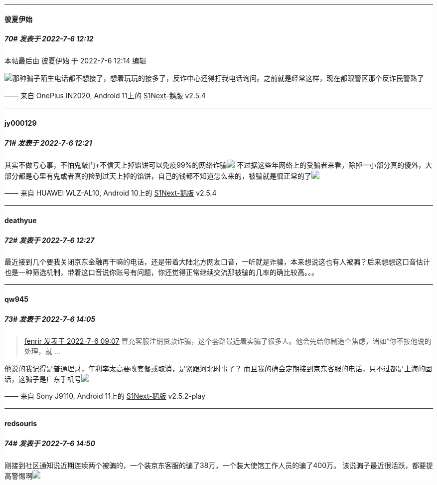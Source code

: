 *****

####  彼夏伊始  
##### 70#       发表于 2022-7-6 12:12

 本帖最后由 彼夏伊始 于 2022-7-6 12:14 编辑 

<img src="https://static.saraba1st.com/image/smiley/face2017/067.png" referrerpolicy="no-referrer">那种骗子陌生电话都不想接了，想着玩玩的接多了，反诈中心还得打我电话询问。之前就是经常这样，现在都跟警区那个反诈民警熟了

—— 来自 OnePlus IN2020, Android 11上的 [S1Next-鹅版](https://github.com/ykrank/S1-Next/releases) v2.5.4

*****

####  jy000129  
##### 71#       发表于 2022-7-6 12:21

其实不做亏心事，不怕鬼敲门+不信天上掉馅饼可以免疫99%的网络诈骗<img src="https://static.saraba1st.com/image/smiley/face2017/037.png" referrerpolicy="no-referrer">
不过据这些年网络上的受骗者来看，除掉一小部分真的傻外，大部分都是心里有鬼或者真的捡到过天上掉的馅饼，自己的钱都不知道怎么来的，被骗就是很正常的了<img src="https://static.saraba1st.com/image/smiley/face2017/037.png" referrerpolicy="no-referrer">

—— 来自 HUAWEI WLZ-AL10, Android 10上的 [S1Next-鹅版](https://github.com/ykrank/S1-Next/releases) v2.5.4



*****

####  deathyue  
##### 72#       发表于 2022-7-6 12:27

最近接到几个要我关闭京东金融再干嘛的电话，还是带着大陆北方网友口音，一听就是诈骗，本来想说这也有人被骗？后来想想这口音估计也是一种筛选机制，带着这口音说你账号有问题，你还觉得正常继续交流那被骗的几率的确比较高。。。



*****

####  qw945  
##### 73#       发表于 2022-7-6 14:05

<blockquote><a href="httphttps://bbs.saraba1st.com/2b/forum.php?mod=redirect&amp;goto=findpost&amp;pid=56541007&amp;ptid=2079514" target="_blank">fenrir 发表于 2022-7-6 09:07</a>
冒充客服注销贷款诈骗，这个套路最近着实骗了很多人。他会先给你制造个焦虑，诸如“你不按他说的处理，就 ...</blockquote>
他说的我记得是普通理财，年利率太高要改套餐或取消，是紧跟河北时事了？
而且我的确会定期接到京东客服的电话，只不过都是上海的固话，这骗子是广东手机号<img src="https://static.saraba1st.com/image/smiley/face2017/004.gif" referrerpolicy="no-referrer">

—— 来自 Sony J9110, Android 11上的 [S1Next-鹅版](https://github.com/ykrank/S1-Next/releases) v2.5.2-play



*****

####  redsouris  
##### 74#       发表于 2022-7-6 14:50

刚接到社区通知说近期连续两个被骗的，一个装京东客服的骗了38万，一个装大使馆工作人员的骗了400万。
该说骗子最近很活跃，都要提高警惕啊<img src="https://static.saraba1st.com/image/smiley/face2017/002.png" referrerpolicy="no-referrer">
